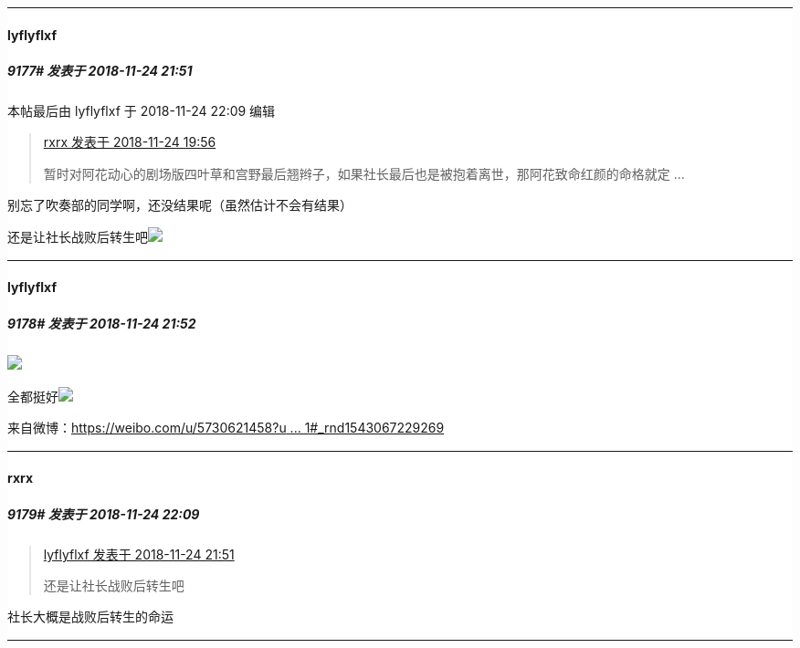 

-----

####  lyflyflxf  
##### 9177#       发表于 2018-11-24 21:51



 本帖最后由 lyflyflxf 于 2018-11-24 22:09 编辑 
<blockquote><a href="httphttps://bbs.saraba1st.com/2b/forum.php?mod=redirect&amp;goto=findpost&amp;pid=41708586&amp;ptid=1553961" target="_blank">rxrx 发表于 2018-11-24 19:56</a>

暂时对阿花动心的剧场版四叶草和宫野最后翘辫子，如果社长最后也是被抱着离世，那阿花致命红颜的命格就定 ...</blockquote>
别忘了吹奏部的同学啊，还没结果呢（虽然估计不会有结果）


还是让社长战败后转生吧<img src="https://static.saraba1st.com/image/smiley/face2017/067.png" referrerpolicy="no-referrer">







-----

####  lyflyflxf  
##### 9178#       发表于 2018-11-24 21:52



<img src="http://i63.tinypic.com/5xmngz.png" referrerpolicy="no-referrer">

全都挺好<img src="https://static.saraba1st.com/image/smiley/carton2017/019.png" referrerpolicy="no-referrer">

来自微博：[https://weibo.com/u/5730621458?u ... 1#_rnd1543067229269](https://weibo.com/u/5730621458?uid=5730621458&amp;luicode=20000061&amp;lfid=4235739300373233&amp;is_all=1#_rnd1543067229269)







-----

####  rxrx  
##### 9179#       发表于 2018-11-24 22:09



<blockquote><a href="httphttps://bbs.saraba1st.com/2b/forum.php?mod=redirect&amp;goto=findpost&amp;pid=41709912&amp;ptid=1553961" target="_blank">lyflyflxf 发表于 2018-11-24 21:51</a>

还是让社长战败后转生吧</blockquote>
社长大概是战败后转生的命运







-----
